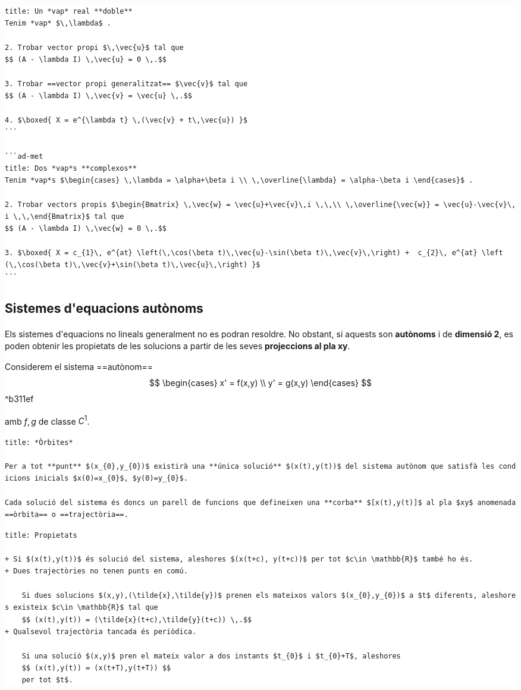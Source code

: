 ````ad-met
title: Un *vap* real **doble**
Tenim *vap* $\,\lambda$ .

2. Trobar vector propi $\,\vec{u}$ tal que
$$ (A - \lambda I) \,\vec{u} = 0 \,.$$

3. Trobar ==vector propi generalitzat== $\vec{v}$ tal que
$$ (A - \lambda I) \,\vec{v} = \vec{u} \,.$$

4. $\boxed{ X = e^{\lambda t} \,(\vec{v} + t\,\vec{u}) }$
```

```ad-met
title: Dos *vap*s **complexos**
Tenim *vap*s $\begin{cases} \,\lambda = \alpha+\beta i \\ \,\overline{\lambda} = \alpha-\beta i \end{cases}$ .

2. Trobar vectors propis $\begin{Bmatrix} \,\vec{w} = \vec{u}+\vec{v}\,i \,\,\\ \,\overline{\vec{w}} = \vec{u}-\vec{v}\,i \,\,\end{Bmatrix}$ tal que
$$ (A - \lambda I) \,\vec{w} = 0 \,.$$

3. $\boxed{ X = c_{1}\, e^{at} \left(\,\cos(\beta t)\,\vec{u}-\sin(\beta t)\,\vec{v}\,\right) +  c_{2}\, e^{at} \left(\,\cos(\beta t)\,\vec{v}+\sin(\beta t)\,\vec{u}\,\right) }$
```
````

## Sistemes d'equacions **autònoms**

Els sistemes d'equacions no lineals generalment no es podran resoldre. No obstant, si aquests son **autònoms** i de **dimensió 2**, es poden obtenir les propietats de les solucions a partir de les seves **projeccions al pla $\boldsymbol{xy}$**.

Considerem el sistema ==autònom==
$$ \begin{cases}
x' = f(x,y) \\
y' = g(x,y)
\end{cases} $$ 
^b311ef

amb $f,g$ de classe $C^{1}$.

```ad-def
title: *Òrbites*

Per a tot **punt** $(x_{0},y_{0})$ existirà una **única solució** $(x(t),y(t))$ del sistema autònom que satisfà les condicions inicials $x(0)=x_{0}$, $y(0)=y_{0}$.

Cada solució del sistema és doncs un parell de funcions que defineixen una **corba** $[x(t),y(t)]$ al pla $xy$ anomenada ==òrbita== o ==trajectòria==. 
```

```ad-prop
title: Propietats

+ Si $(x(t),y(t))$ és solució del sistema, aleshores $(x(t+c), y(t+c))$ per tot $c\in \mathbb{R}$ també ho és.
+ Dues trajectòries no tenen punts en comú.

	Si dues solucions $(x,y),(\tilde{x},\tilde{y})$ prenen els mateixos valors $(x_{0},y_{0})$ a $t$ diferents, aleshores existeix $c\in \mathbb{R}$ tal que
	$$ (x(t),y(t)) = (\tilde{x}(t+c),\tilde{y}(t+c)) \,.$$
+ Qualsevol trajectòria tancada és periòdica. 

	Si una solució $(x,y)$ pren el mateix valor a dos instants $t_{0}$ i $t_{0}+T$, aleshores
	$$ (x(t),y(t)) = (x(t+T),y(t+T)) $$
	per tot $t$.
```